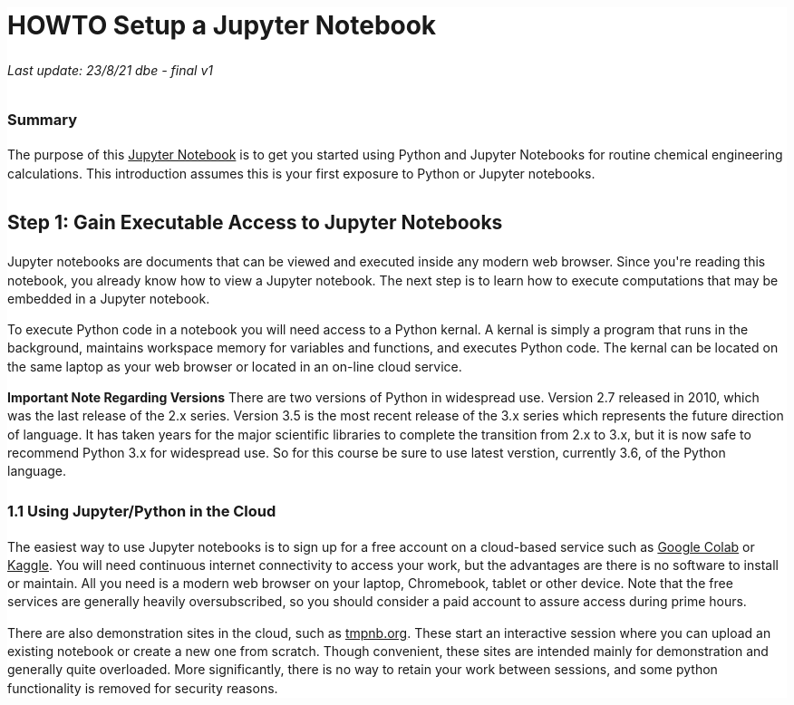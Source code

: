 # **HOWTO Setup a Jupyter Notebook**
###### Last update: 23/8/21 dbe - final v1

### Summary

The purpose of this [Jupyter Notebook](http://jupyter.org/) is to get
you started using Python and Jupyter Notebooks for routine chemical
engineering calculations. This introduction assumes this is your first
exposure to Python or Jupyter notebooks.

## Step 1: Gain Executable Access to Jupyter Notebooks

Jupyter notebooks are documents that can be viewed and executed inside
any modern web browser. Since you're reading this notebook, you already
know how to view a Jupyter notebook. The next step is to learn how to
execute computations that may be embedded in a Jupyter notebook.

To execute Python code in a notebook you will need access to a Python
kernal. A kernal is simply a program that runs in the background,
maintains workspace memory for variables and functions, and executes
Python code. The kernal can be located on the same laptop as your web
browser or located in an on-line cloud service.

**Important Note Regarding Versions** There are two versions of Python
in widespread use. Version 2.7 released in 2010, which was the last
release of the 2.x series. Version 3.5 is the most recent release of the
3.x series which represents the future direction of language. It has
taken years for the major scientific libraries to complete the
transition from 2.x to 3.x, but it is now safe to recommend Python 3.x
for widespread use. So for this course be sure to use latest verstion,
currently 3.6, of the Python language.


### 1.1 Using Jupyter/Python in the Cloud

The easiest way to use Jupyter notebooks is to sign up for a free account on a cloud-based service such as
[Google Colab](https://colab.research.google.com/) or
[Kaggle](https://www.kaggle.com/code). You will need continuous
internet connectivity to access your work, but the advantages are there
is no software to install or maintain. All you need is a modern web
browser on your laptop, Chromebook, tablet or other device. Note that
the free services are generally heavily oversubscribed, so you should
consider a paid account to assure access during prime hours.

There are also demonstration sites in the cloud, such as
[tmpnb.org](https://tmpnb.org/). These start an interactive session
where you can upload an existing notebook or create a new one from
scratch. Though convenient, these sites are intended mainly for
demonstration and generally quite overloaded. More significantly, there
is no way to retain your work between sessions, and some python
functionality is removed for security reasons.
